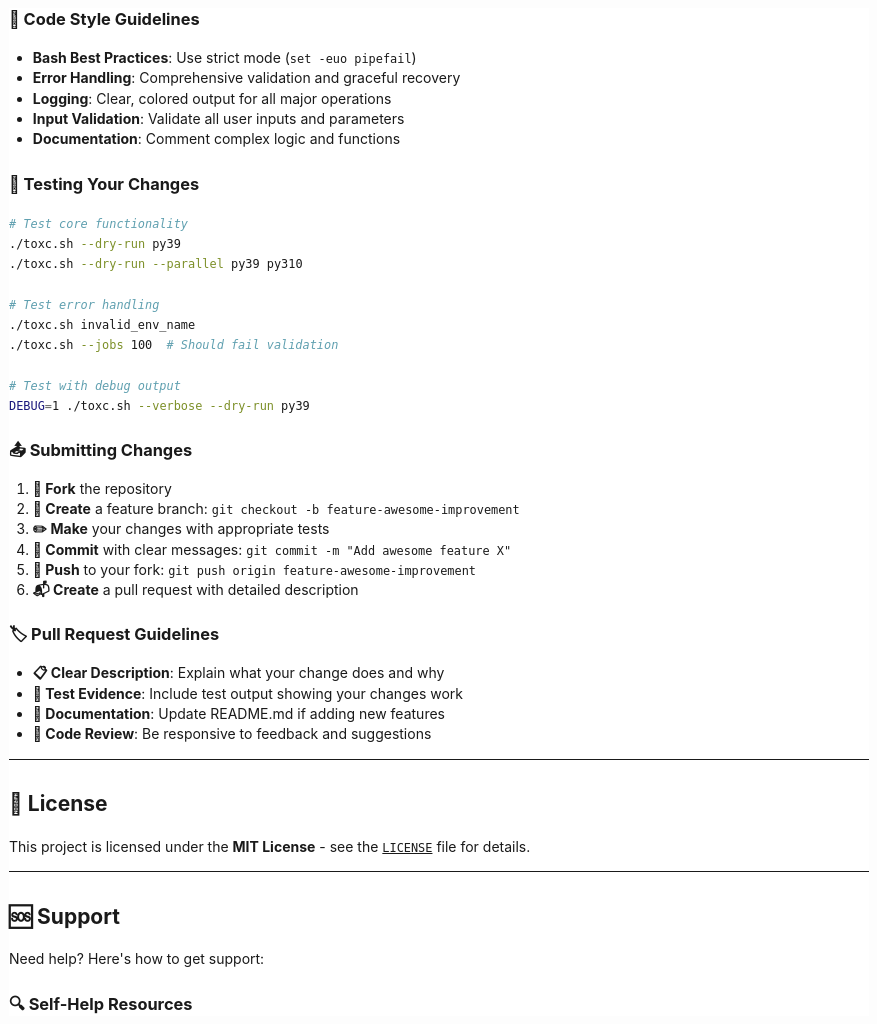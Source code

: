 ### 📝 Code Style Guidelines

- **Bash Best Practices**: Use strict mode (`set -euo pipefail`)
- **Error Handling**: Comprehensive validation and graceful recovery
- **Logging**: Clear, colored output for all major operations
- **Input Validation**: Validate all user inputs and parameters
- **Documentation**: Comment complex logic and functions

### 🧪 Testing Your Changes

```bash
# Test core functionality
./toxc.sh --dry-run py39
./toxc.sh --dry-run --parallel py39 py310

# Test error handling
./toxc.sh invalid_env_name
./toxc.sh --jobs 100  # Should fail validation

# Test with debug output
DEBUG=1 ./toxc.sh --verbose --dry-run py39
```

### 📤 Submitting Changes

1. **🍴 Fork** the repository
2. **🌿 Create** a feature branch: `git checkout -b feature-awesome-improvement`
3. **✏️ Make** your changes with appropriate tests
4. **📝 Commit** with clear messages: `git commit -m "Add awesome feature X"`
5. **🚀 Push** to your fork: `git push origin feature-awesome-improvement`  
6. **📬 Create** a pull request with detailed description

### 🏷️ Pull Request Guidelines

- **📋 Clear Description**: Explain what your change does and why
- **🧪 Test Evidence**: Include test output showing your changes work
- **📖 Documentation**: Update README.md if adding new features
- **🔬 Code Review**: Be responsive to feedback and suggestions

---

## 📄 License

This project is licensed under the **MIT License** - see the [`LICENSE`](LICENSE) file for details.

---

## 🆘 Support

Need help? Here's how to get support:

### 🔍 Self-Help Resources
